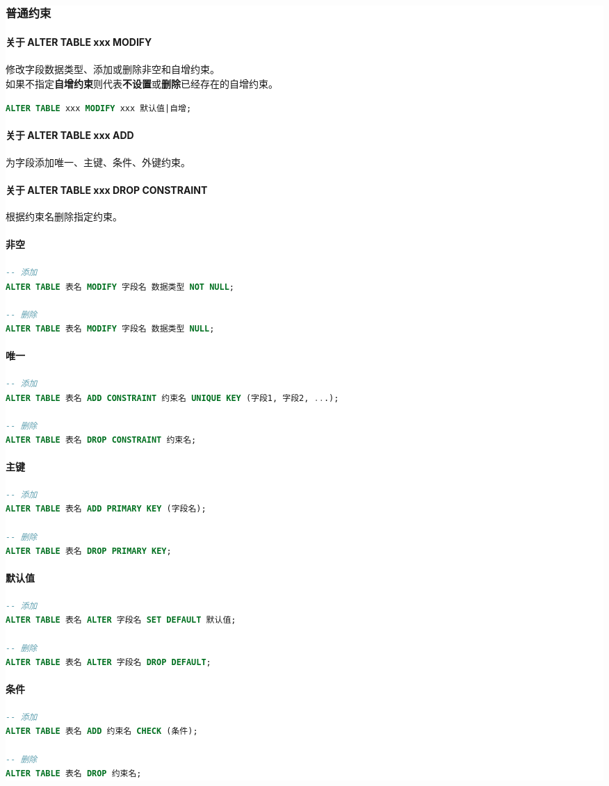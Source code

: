 ### 普通约束

#### 关于 ALTER TABLE xxx MODIFY
修改字段数据类型、添加或删除非空和自增约束。  
如果不指定**自增约束**则代表**不设置**或**删除**已经存在的自增约束。
``` sql
ALTER TABLE xxx MODIFY xxx 默认值|自增;
```

#### 关于 ALTER TABLE xxx ADD
为字段添加唯一、主键、条件、外键约束。  

#### 关于 ALTER TABLE xxx DROP CONSTRAINT
根据约束名删除指定约束。

#### 非空
``` sql
-- 添加
ALTER TABLE 表名 MODIFY 字段名 数据类型 NOT NULL;

-- 删除
ALTER TABLE 表名 MODIFY 字段名 数据类型 NULL;
```

#### 唯一
``` sql
-- 添加
ALTER TABLE 表名 ADD CONSTRAINT 约束名 UNIQUE KEY (字段1, 字段2, ...);

-- 删除
ALTER TABLE 表名 DROP CONSTRAINT 约束名;
```

#### 主键
``` sql
-- 添加
ALTER TABLE 表名 ADD PRIMARY KEY (字段名);

-- 删除
ALTER TABLE 表名 DROP PRIMARY KEY;
```

#### 默认值
``` sql
-- 添加
ALTER TABLE 表名 ALTER 字段名 SET DEFAULT 默认值;

-- 删除
ALTER TABLE 表名 ALTER 字段名 DROP DEFAULT;
```

#### 条件
``` sql
-- 添加
ALTER TABLE 表名 ADD 约束名 CHECK (条件);

-- 删除
ALTER TABLE 表名 DROP 约束名;
```

